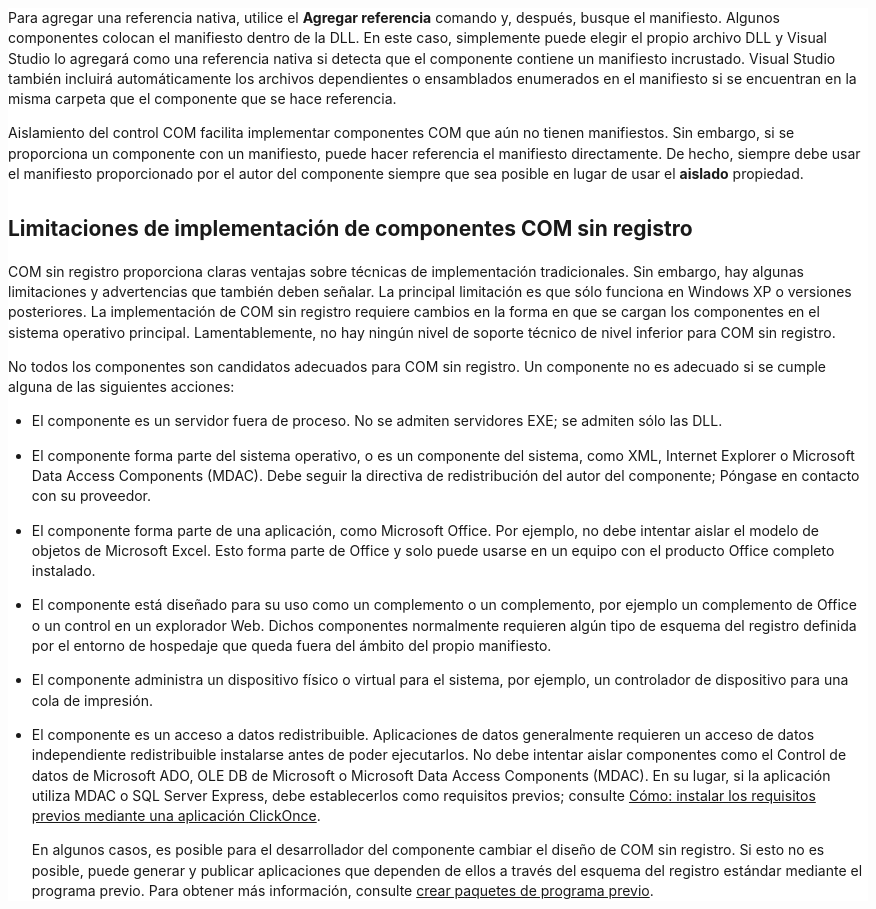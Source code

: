  Para agregar una referencia nativa, utilice el **Agregar referencia** comando y, después, busque el manifiesto. Algunos componentes colocan el manifiesto dentro de la DLL. En este caso, simplemente puede elegir el propio archivo DLL y Visual Studio lo agregará como una referencia nativa si detecta que el componente contiene un manifiesto incrustado. Visual Studio también incluirá automáticamente los archivos dependientes o ensamblados enumerados en el manifiesto si se encuentran en la misma carpeta que el componente que se hace referencia.  
  
 Aislamiento del control COM facilita implementar componentes COM que aún no tienen manifiestos. Sin embargo, si se proporciona un componente con un manifiesto, puede hacer referencia el manifiesto directamente. De hecho, siempre debe usar el manifiesto proporcionado por el autor del componente siempre que sea posible en lugar de usar el **aislado** propiedad.  
  
## <a name="limitations-of-registration-free-com-component-deployment"></a>Limitaciones de implementación de componentes COM sin registro  
 COM sin registro proporciona claras ventajas sobre técnicas de implementación tradicionales. Sin embargo, hay algunas limitaciones y advertencias que también deben señalar. La principal limitación es que sólo funciona en Windows XP o versiones posteriores. La implementación de COM sin registro requiere cambios en la forma en que se cargan los componentes en el sistema operativo principal. Lamentablemente, no hay ningún nivel de soporte técnico de nivel inferior para COM sin registro.  
  
 No todos los componentes son candidatos adecuados para COM sin registro. Un componente no es adecuado si se cumple alguna de las siguientes acciones:  
  
- El componente es un servidor fuera de proceso. No se admiten servidores EXE; se admiten sólo las DLL.  
  
- El componente forma parte del sistema operativo, o es un componente del sistema, como XML, Internet Explorer o Microsoft Data Access Components (MDAC). Debe seguir la directiva de redistribución del autor del componente; Póngase en contacto con su proveedor.  
  
- El componente forma parte de una aplicación, como Microsoft Office. Por ejemplo, no debe intentar aislar el modelo de objetos de Microsoft Excel. Esto forma parte de Office y solo puede usarse en un equipo con el producto Office completo instalado.  
  
- El componente está diseñado para su uso como un complemento o un complemento, por ejemplo un complemento de Office o un control en un explorador Web. Dichos componentes normalmente requieren algún tipo de esquema del registro definida por el entorno de hospedaje que queda fuera del ámbito del propio manifiesto.  
  
- El componente administra un dispositivo físico o virtual para el sistema, por ejemplo, un controlador de dispositivo para una cola de impresión.  
  
- El componente es un acceso a datos redistribuible. Aplicaciones de datos generalmente requieren un acceso de datos independiente redistribuible instalarse antes de poder ejecutarlos. No debe intentar aislar componentes como el Control de datos de Microsoft ADO, OLE DB de Microsoft o Microsoft Data Access Components (MDAC). En su lugar, si la aplicación utiliza MDAC o SQL Server Express, debe establecerlos como requisitos previos; consulte [Cómo: instalar los requisitos previos mediante una aplicación ClickOnce](../deployment/how-to-install-prerequisites-with-a-clickonce-application.md).  
  
  En algunos casos, es posible para el desarrollador del componente cambiar el diseño de COM sin registro. Si esto no es posible, puede generar y publicar aplicaciones que dependen de ellos a través del esquema del registro estándar mediante el programa previo. Para obtener más información, consulte [crear paquetes de programa previo](../deployment/creating-bootstrapper-packages.md).  
  